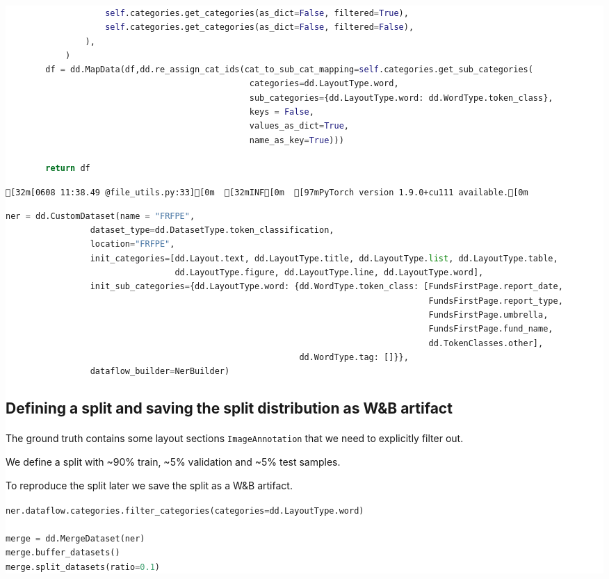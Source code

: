 ```python
                    self.categories.get_categories(as_dict=False, filtered=True),
                    self.categories.get_categories(as_dict=False, filtered=False),
                ),
            )
        df = dd.MapData(df,dd.re_assign_cat_ids(cat_to_sub_cat_mapping=self.categories.get_sub_categories(
                                                 categories=dd.LayoutType.word,
                                                 sub_categories={dd.LayoutType.word: dd.WordType.token_class},
                                                 keys = False,
                                                 values_as_dict=True,
                                                 name_as_key=True)))

        return df
```

    [32m[0608 11:38.49 @file_utils.py:33][0m  [32mINF[0m  [97mPyTorch version 1.9.0+cu111 available.[0m



```python
ner = dd.CustomDataset(name = "FRFPE",
                 dataset_type=dd.DatasetType.token_classification,
                 location="FRFPE",
                 init_categories=[dd.Layout.text, dd.LayoutType.title, dd.LayoutType.list, dd.LayoutType.table,
                                  dd.LayoutType.figure, dd.LayoutType.line, dd.LayoutType.word],
                 init_sub_categories={dd.LayoutType.word: {dd.WordType.token_class: [FundsFirstPage.report_date,
                                                                                     FundsFirstPage.report_type,
                                                                                     FundsFirstPage.umbrella,
                                                                                     FundsFirstPage.fund_name,
                                                                                     dd.TokenClasses.other],
                                                           dd.WordType.tag: []}},
                 dataflow_builder=NerBuilder)
```

## Defining a split and saving the split distribution as W&B artifact 

The ground truth contains some layout sections `ImageAnnotation` that we need to explicitly filter out.

We define a split with ~90% train, ~5% validation and ~5% test samples.

To reproduce the split later we save the split as a W&B artifact.


```python
ner.dataflow.categories.filter_categories(categories=dd.LayoutType.word)

merge = dd.MergeDataset(ner)
merge.buffer_datasets()
merge.split_datasets(ratio=0.1)
```
